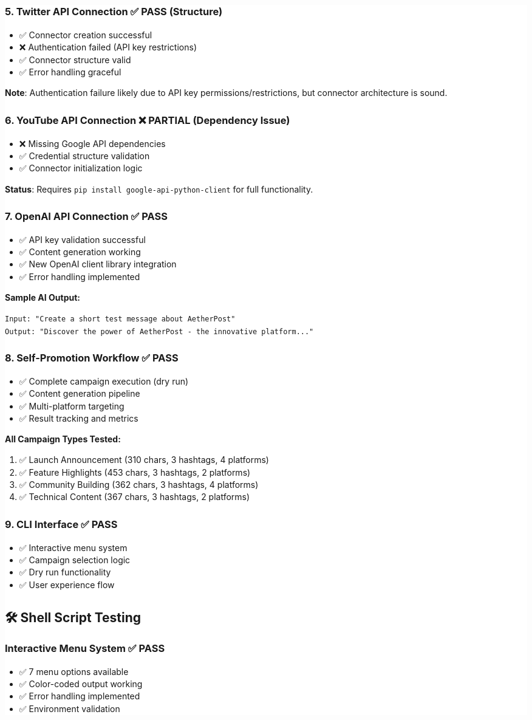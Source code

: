 ### 5. Twitter API Connection ✅ PASS (Structure)
- ✅ Connector creation successful
- ❌ Authentication failed (API key restrictions)
- ✅ Connector structure valid
- ✅ Error handling graceful

**Note**: Authentication failure likely due to API key permissions/restrictions, but connector architecture is sound.

### 6. YouTube API Connection ❌ PARTIAL (Dependency Issue)
- ❌ Missing Google API dependencies
- ✅ Credential structure validation
- ✅ Connector initialization logic

**Status**: Requires `pip install google-api-python-client` for full functionality.

### 7. OpenAI API Connection ✅ PASS
- ✅ API key validation successful
- ✅ Content generation working
- ✅ New OpenAI client library integration
- ✅ Error handling implemented

**Sample AI Output:**
```
Input: "Create a short test message about AetherPost"
Output: "Discover the power of AetherPost - the innovative platform..."
```

### 8. Self-Promotion Workflow ✅ PASS
- ✅ Complete campaign execution (dry run)
- ✅ Content generation pipeline
- ✅ Multi-platform targeting
- ✅ Result tracking and metrics

**All Campaign Types Tested:**
1. ✅ Launch Announcement (310 chars, 3 hashtags, 4 platforms)
2. ✅ Feature Highlights (453 chars, 3 hashtags, 2 platforms)
3. ✅ Community Building (362 chars, 3 hashtags, 4 platforms)
4. ✅ Technical Content (367 chars, 3 hashtags, 2 platforms)

### 9. CLI Interface ✅ PASS
- ✅ Interactive menu system
- ✅ Campaign selection logic
- ✅ Dry run functionality
- ✅ User experience flow

## 🛠️ Shell Script Testing

### Interactive Menu System ✅ PASS
- ✅ 7 menu options available
- ✅ Color-coded output working
- ✅ Error handling implemented
- ✅ Environment validation

